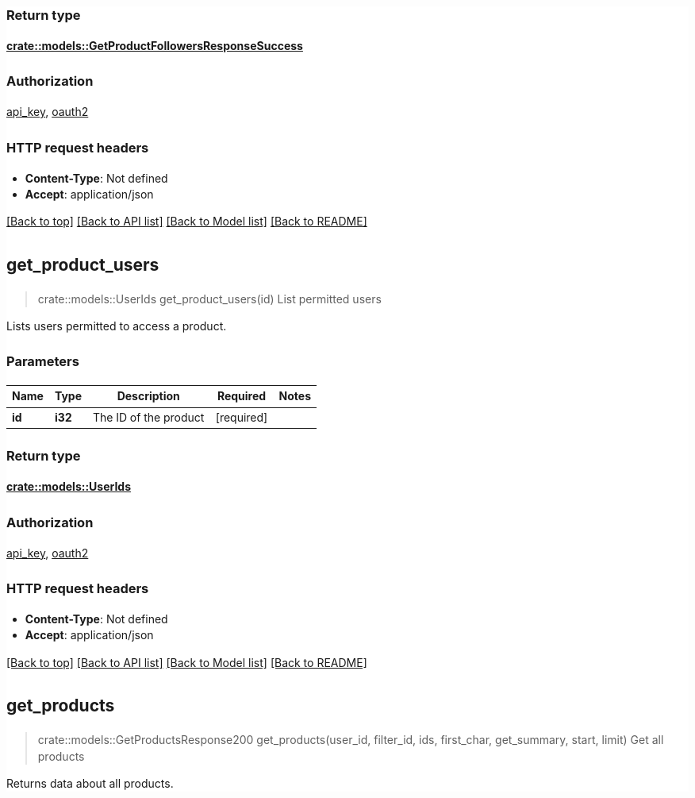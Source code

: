 ### Return type

[**crate::models::GetProductFollowersResponseSuccess**](getProductFollowersResponseSuccess.md)

### Authorization

[api_key](../README.md#api_key), [oauth2](../README.md#oauth2)

### HTTP request headers

- **Content-Type**: Not defined
- **Accept**: application/json

[[Back to top]](#) [[Back to API list]](../README.md#documentation-for-api-endpoints) [[Back to Model list]](../README.md#documentation-for-models) [[Back to README]](../README.md)


## get_product_users

> crate::models::UserIds get_product_users(id)
List permitted users

Lists users permitted to access a product.

### Parameters


Name | Type | Description  | Required | Notes
------------- | ------------- | ------------- | ------------- | -------------
**id** | **i32** | The ID of the product | [required] |

### Return type

[**crate::models::UserIds**](userIds.md)

### Authorization

[api_key](../README.md#api_key), [oauth2](../README.md#oauth2)

### HTTP request headers

- **Content-Type**: Not defined
- **Accept**: application/json

[[Back to top]](#) [[Back to API list]](../README.md#documentation-for-api-endpoints) [[Back to Model list]](../README.md#documentation-for-models) [[Back to README]](../README.md)


## get_products

> crate::models::GetProductsResponse200 get_products(user_id, filter_id, ids, first_char, get_summary, start, limit)
Get all products

Returns data about all products.
